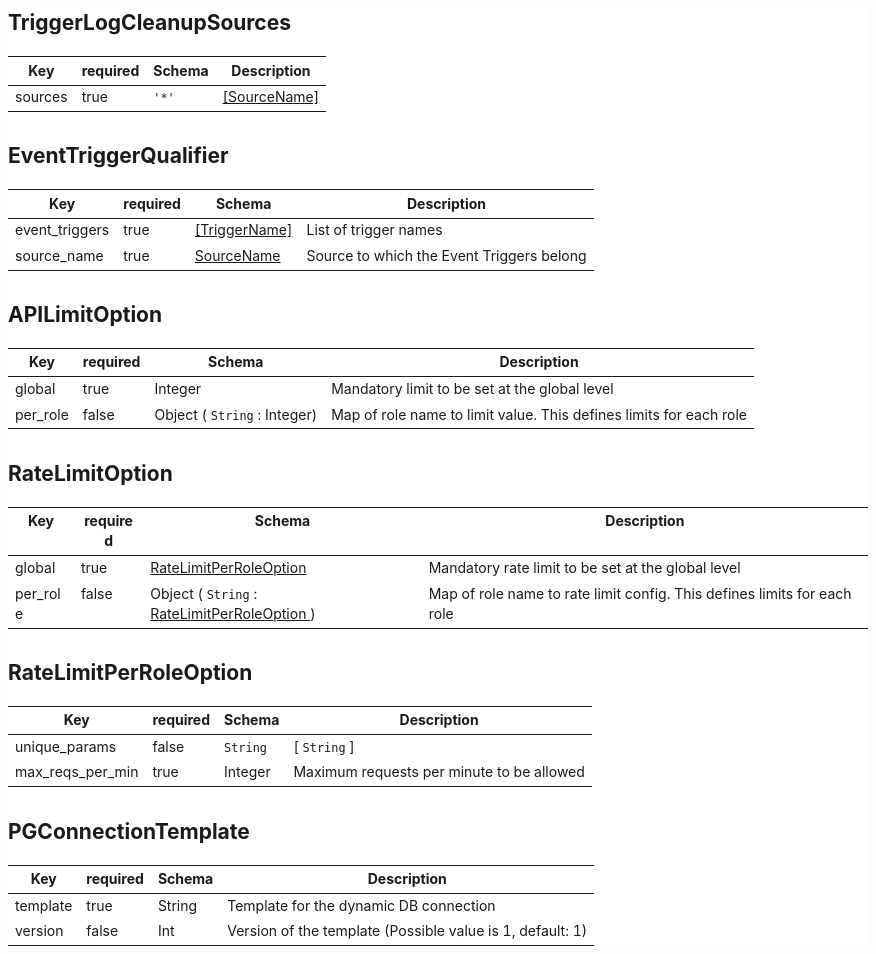 
## TriggerLogCleanupSources​

| Key | required | Schema | Description |
|---|---|---|---|
| sources | true |  `'*'` |[ [SourceName] ](https://hasura.io/docs/latest/api-reference/syntax-defs/#logicalmodelname/#sourcename) | Sources for which to update the cleaner status (or all sources when `'*'` is provided) |


## EventTriggerQualifier​

| Key | required | Schema | Description |
|---|---|---|---|
| event_triggers | true | [ [TriggerName] ](https://hasura.io/docs/latest/api-reference/syntax-defs/#logicalmodelname/#triggername) | List of trigger names |
| source_name | true | [ SourceName ](https://hasura.io/docs/latest/api-reference/syntax-defs/#logicalmodelname/#sourcename) | Source to which the Event Triggers belong |


## APILimitOption​

| Key | required | Schema | Description |
|---|---|---|---|
| global | true | Integer | Mandatory limit to be set at the global level |
| per_role | false | Object ( `String` : Integer) | Map of role name to limit value. This defines limits for each role |


## RateLimitOption​

| Key | required | Schema | Description |
|---|---|---|---|
| global | true | [ RateLimitPerRoleOption ](https://hasura.io/docs/latest/api-reference/syntax-defs/#logicalmodelname/#ratelimitperroleoption) | Mandatory rate limit to be set at the global level |
| per_role | false | Object ( `String` :[ RateLimitPerRoleOption ](https://hasura.io/docs/latest/api-reference/syntax-defs/#logicalmodelname/#ratelimitperroleoption)) | Map of role name to rate limit config. This defines limits for each role |


## RateLimitPerRoleOption​

| Key | required | Schema | Description |
|---|---|---|---|
| unique_params | false |  `String` |[ `String` ] | This would be either fixed value `IP` or a list of Session variables |
| max_reqs_per_min | true | Integer | Maximum requests per minute to be allowed |


## PGConnectionTemplate​

| Key | required | Schema | Description |
|---|---|---|---|
| template | true | String | Template for the dynamic DB connection |
| version | false | Int | Version of the template (Possible value is 1, default: 1) |
